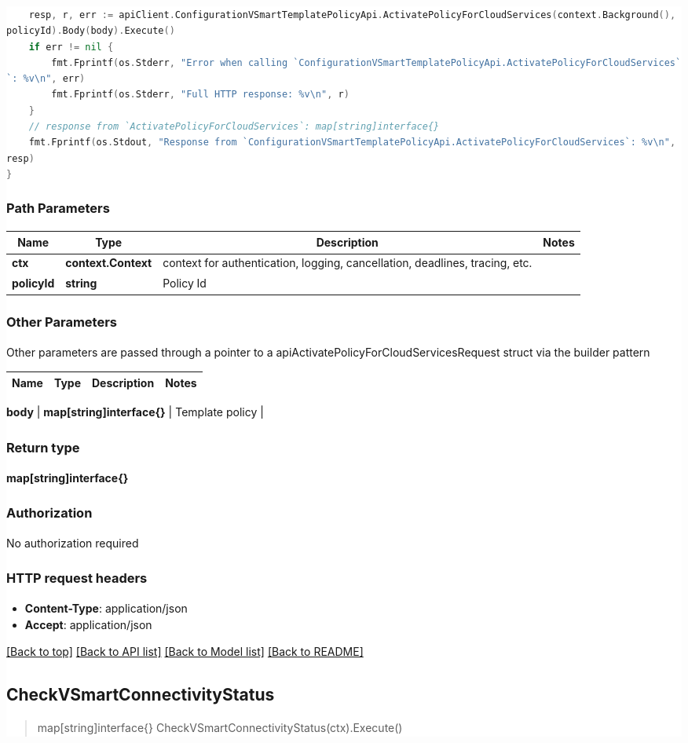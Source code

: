 ```go
    resp, r, err := apiClient.ConfigurationVSmartTemplatePolicyApi.ActivatePolicyForCloudServices(context.Background(), policyId).Body(body).Execute()
    if err != nil {
        fmt.Fprintf(os.Stderr, "Error when calling `ConfigurationVSmartTemplatePolicyApi.ActivatePolicyForCloudServices``: %v\n", err)
        fmt.Fprintf(os.Stderr, "Full HTTP response: %v\n", r)
    }
    // response from `ActivatePolicyForCloudServices`: map[string]interface{}
    fmt.Fprintf(os.Stdout, "Response from `ConfigurationVSmartTemplatePolicyApi.ActivatePolicyForCloudServices`: %v\n", resp)
}
```

### Path Parameters


Name | Type | Description  | Notes
------------- | ------------- | ------------- | -------------
**ctx** | **context.Context** | context for authentication, logging, cancellation, deadlines, tracing, etc.
**policyId** | **string** | Policy Id | 

### Other Parameters

Other parameters are passed through a pointer to a apiActivatePolicyForCloudServicesRequest struct via the builder pattern


Name | Type | Description  | Notes
------------- | ------------- | ------------- | -------------

 **body** | **map[string]interface{}** | Template policy | 

### Return type

**map[string]interface{}**

### Authorization

No authorization required

### HTTP request headers

- **Content-Type**: application/json
- **Accept**: application/json

[[Back to top]](#) [[Back to API list]](../README.md#documentation-for-api-endpoints)
[[Back to Model list]](../README.md#documentation-for-models)
[[Back to README]](../README.md)


## CheckVSmartConnectivityStatus

> map[string]interface{} CheckVSmartConnectivityStatus(ctx).Execute()
